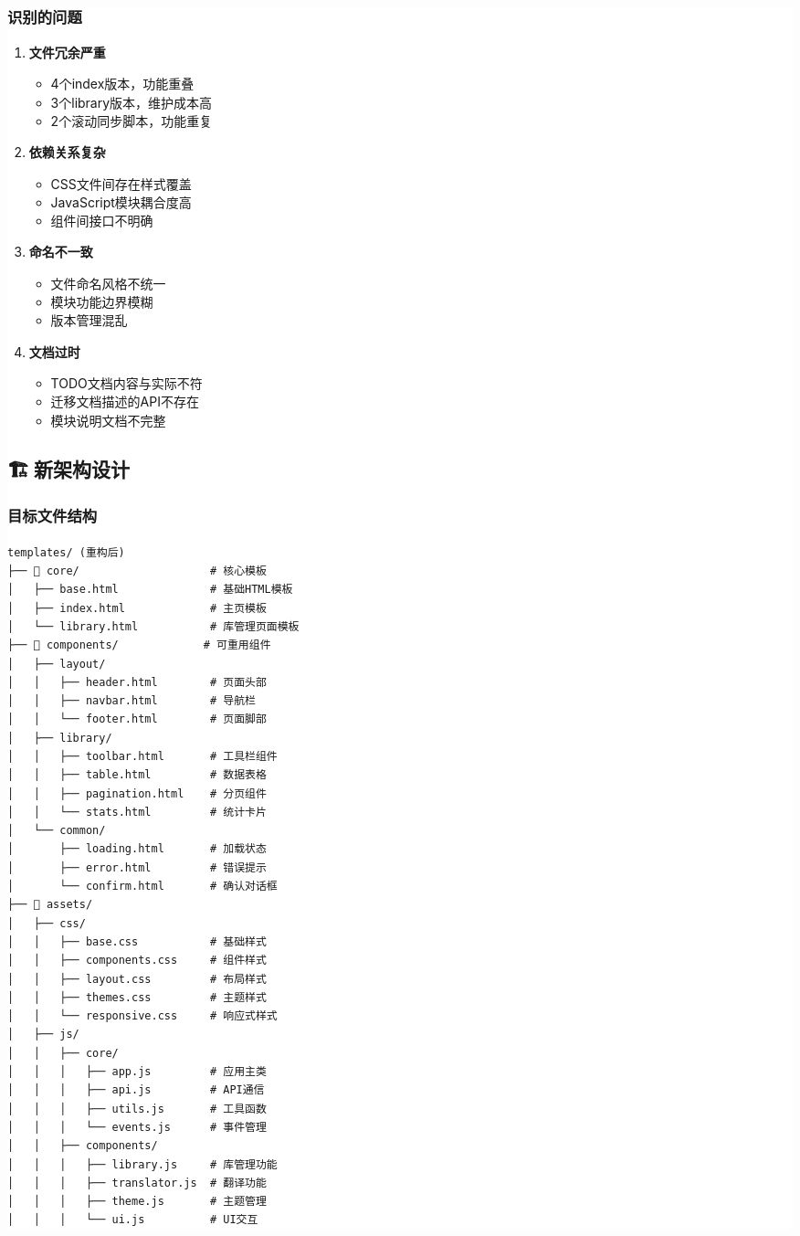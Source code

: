 ### 识别的问题

1. **文件冗余严重**
   - 4个index版本，功能重叠
   - 3个library版本，维护成本高
   - 2个滚动同步脚本，功能重复

2. **依赖关系复杂**
   - CSS文件间存在样式覆盖
   - JavaScript模块耦合度高
   - 组件间接口不明确

3. **命名不一致**
   - 文件命名风格不统一
   - 模块功能边界模糊
   - 版本管理混乱

4. **文档过时**
   - TODO文档内容与实际不符
   - 迁移文档描述的API不存在
   - 模块说明文档不完整

## 🏗️ 新架构设计

### 目标文件结构

```
templates/ (重构后)
├── 📁 core/                    # 核心模板
│   ├── base.html              # 基础HTML模板
│   ├── index.html             # 主页模板
│   └── library.html           # 库管理页面模板
├── 📁 components/             # 可重用组件
│   ├── layout/
│   │   ├── header.html        # 页面头部
│   │   ├── navbar.html        # 导航栏
│   │   └── footer.html        # 页面脚部
│   ├── library/
│   │   ├── toolbar.html       # 工具栏组件
│   │   ├── table.html         # 数据表格
│   │   ├── pagination.html    # 分页组件
│   │   └── stats.html         # 统计卡片
│   └── common/
│       ├── loading.html       # 加载状态
│       ├── error.html         # 错误提示
│       └── confirm.html       # 确认对话框
├── 📁 assets/
│   ├── css/
│   │   ├── base.css           # 基础样式
│   │   ├── components.css     # 组件样式
│   │   ├── layout.css         # 布局样式
│   │   ├── themes.css         # 主题样式
│   │   └── responsive.css     # 响应式样式
│   ├── js/
│   │   ├── core/
│   │   │   ├── app.js         # 应用主类
│   │   │   ├── api.js         # API通信
│   │   │   ├── utils.js       # 工具函数
│   │   │   └── events.js      # 事件管理
│   │   ├── components/
│   │   │   ├── library.js     # 库管理功能
│   │   │   ├── translator.js  # 翻译功能
│   │   │   ├── theme.js       # 主题管理
│   │   │   └── ui.js          # UI交互
```